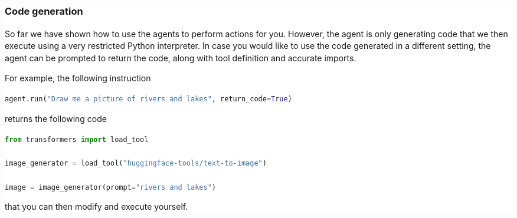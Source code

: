 ### Code generation

So far we have shown how to use the agents to perform actions for you. However, the agent is only generating code
that we then execute using a very restricted Python interpreter. In case you would like to use the code generated in 
a different setting, the agent can be prompted to return the code, along with tool definition and accurate imports.

For example, the following instruction
```python
agent.run("Draw me a picture of rivers and lakes", return_code=True)
```

returns the following code

```python
from transformers import load_tool

image_generator = load_tool("huggingface-tools/text-to-image")

image = image_generator(prompt="rivers and lakes")
```

that you can then modify and execute yourself.
